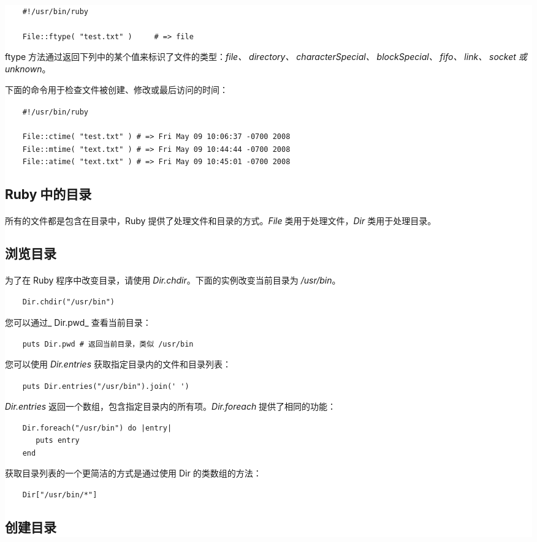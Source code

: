 ```
    #!/usr/bin/ruby

    File::ftype( "test.txt" )     # => file
```

ftype 方法通过返回下列中的某个值来标识了文件的类型：_file、 directory、 characterSpecial、 blockSpecial、 fifo、 link、 socket 或 unknown_。

下面的命令用于检查文件被创建、修改或最后访问的时间：

```
    #!/usr/bin/ruby

    File::ctime( "test.txt" ) # => Fri May 09 10:06:37 -0700 2008
    File::mtime( "text.txt" ) # => Fri May 09 10:44:44 -0700 2008
    File::atime( "text.txt" ) # => Fri May 09 10:45:01 -0700 2008
```

## Ruby 中的目录

所有的文件都是包含在目录中，Ruby 提供了处理文件和目录的方式。_File_ 类用于处理文件，_Dir_ 类用于处理目录。

## 浏览目录

为了在 Ruby 程序中改变目录，请使用 _Dir.chdir_。下面的实例改变当前目录为 _/usr/bin_。

```
    Dir.chdir("/usr/bin")
```

您可以通过_ Dir.pwd_ 查看当前目录：

```
    puts Dir.pwd # 返回当前目录，类似 /usr/bin
```

您可以使用 _Dir.entries_ 获取指定目录内的文件和目录列表：

```
    puts Dir.entries("/usr/bin").join(' ')
```

_Dir.entries_ 返回一个数组，包含指定目录内的所有项。_Dir.foreach_ 提供了相同的功能：

```
    Dir.foreach("/usr/bin") do |entry|
       puts entry
    end
```

获取目录列表的一个更简洁的方式是通过使用 Dir 的类数组的方法：

```
    Dir["/usr/bin/*"]
```

## 创建目录
